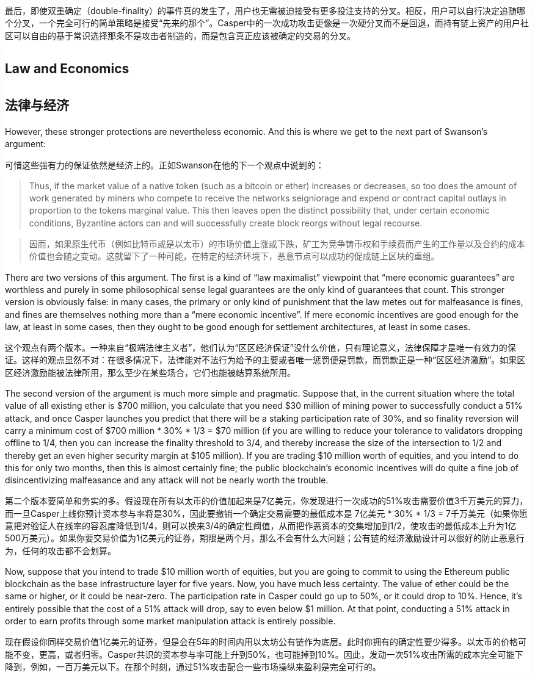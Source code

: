 最后，即使双重确定（double-finality）的事件真的发生了，用户也无需被迫接受有更多投注支持的分叉。相反，用户可以自行决定追随哪个分叉，一个完全可行的简单策略是接受“先来的那个”。Casper中的一次成功攻击更像是一次硬分叉而不是回退，而持有链上资产的用户社区可以自由的基于常识选择那条不是攻击者制造的，而是包含真正应该被确定的交易的分叉。

## Law and Economics
## 法律与经济

However, these stronger protections are nevertheless economic. And this is where we get to the next part of Swanson’s argument:

可惜这些强有力的保证依然是经济上的。正如Swanson在他的下一个观点中说到的：

> Thus, if the market value of a native token (such as a bitcoin or ether) increases or decreases, so too does the amount of work generated by miners who compete to receive the networks seigniorage and expend or contract capital outlays in proportion to the tokens marginal value. This then leaves open the distinct possibility that, under certain economic conditions, Byzantine actors can and will successfully create block reorgs without legal recourse.

> 因而，如果原生代币（例如比特币或是以太币）的市场价值上涨或下跌，矿工为竞争铸币权和手续费而产生的工作量以及合约的成本价值也会随之变动。这就留下了一种可能，在特定的经济环境下，恶意节点可以成功的促成链上区块的重组。

There are two versions of this argument. The first is a kind of “law maximalist” viewpoint that “mere economic guarantees” are worthless and purely in some philosophical sense legal guarantees are the only kind of guarantees that count. This stronger version is obviously false: in many cases, the primary or only kind of punishment that the law metes out for malfeasance is fines, and fines are themselves nothing more than a “mere economic incentive”. If mere economic incentives are good enough for the law, at least in some cases, then they ought to be good enough for settlement architectures, at least in some cases.

这个观点有两个版本。一种来自“极端法律主义者”，他们认为“区区经济保证”没什么价值，只有理论意义，法律保障才是唯一有效力的保证。这样的观点显然不对：在很多情况下，法律能对不法行为给予的主要或者唯一惩罚便是罚款，而罚款正是一种“区区经济激励”。如果区区经济激励能被法律所用，那么至少在某些场合，它们也能被结算系统所用。

The second version of the argument is much more simple and pragmatic. Suppose that, in the current situation where the total value of all existing ether is $700 million, you calculate that you need $30 million of mining power to successfully conduct a 51% attack, and once Casper launches you predict that there will be a staking participation rate of 30%, and so finality reversion will carry a minimum cost of $700 million * 30% * 1/3 = $70 million (if you are willing to reduce your tolerance to validators dropping offline to 1/4, then you can increase the finality threshold to 3/4, and thereby increase the size of the intersection to 1/2 and thereby get an even higher security margin at $105 million). If you are trading $10 million worth of equities, and you intend to do this for only two months, then this is almost certainly fine; the public blockchain’s economic incentives will do quite a fine job of disincentivizing malfeasance and any attack will not be nearly worth the trouble.

第二个版本要简单和务实的多。假设现在所有以太币的价值加起来是7亿美元，你发现进行一次成功的51%攻击需要价值3千万美元的算力，而一旦Casper上线你预计资本参与率将是30%，因此要撤销一个确定交易需要的最低成本是 7亿美元 * 30% * 1/3 = 7千万美元（如果你愿意把对验证人在线率的容忍度降低到1/4，则可以换来3/4的确定性阈值，从而把作恶资本的交集增加到1/2，使攻击的最低成本上升为1亿500万美元）。如果你要交易价值为1亿美元的证券，期限是两个月，那么不会有什么大问题；公有链的经济激励设计可以很好的防止恶意行为，任何的攻击都不会划算。

Now, suppose that you intend to trade $10 million worth of equities, but you are going to commit to using the Ethereum public blockchain as the base infrastructure layer for five years. Now, you have much less certainty. The value of ether could be the same or higher, or it could be near-zero. The participation rate in Casper could go up to 50%, or it could drop to 10%. Hence, it’s entirely possible that the cost of a 51% attack will drop, say to even below $1 million. At that point, conducting a 51% attack in order to earn profits through some market manipulation attack is entirely possible.

现在假设你同样交易价值1亿美元的证券，但是会在5年的时间内用以太坊公有链作为底层。此时你拥有的确定性要少得多。以太币的价格可能不变，更高，或者归零。Casper共识的资本参与率可能上升到50%，也可能掉到10%。因此，发动一次51%攻击所需的成本完全可能下降到，例如，一百万美元以下。在那个时刻，通过51%攻击配合一些市场操纵来盈利是完全可行的。
